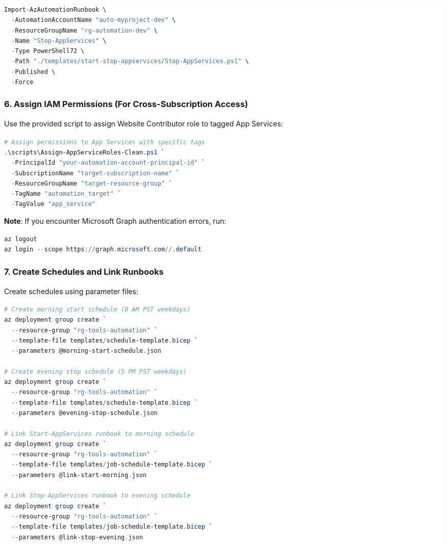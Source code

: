 ```powershell
Import-AzAutomationRunbook \
  -AutomationAccountName "auto-myproject-dev" \
  -ResourceGroupName "rg-automation-dev" \
  -Name "Stop-AppServices" \
  -Type PowerShell72 \
  -Path "./templates/start-stop-appservices/Stop-AppServices.ps1" \
  -Published \
  -Force
```

### 6. Assign IAM Permissions (For Cross-Subscription Access)

Use the provided script to assign Website Contributor role to tagged App Services:

```powershell
# Assign permissions to App Services with specific tags
.\scripts\Assign-AppServiceRoles-Clean.ps1 `
  -PrincipalId "your-automation-account-principal-id" `
  -SubscriptionName "target-subscription-name" `
  -ResourceGroupName "target-resource-group" `
  -TagName "automation_target" `
  -TagValue "app_service"
```

**Note**: If you encounter Microsoft Graph authentication errors, run:

```powershell
az logout
az login --scope https://graph.microsoft.com//.default
```

### 7. Create Schedules and Link Runbooks

Create schedules using parameter files:

```powershell
# Create morning start schedule (8 AM PST weekdays)
az deployment group create `
  --resource-group "rg-tools-automation" `
  --template-file templates/schedule-template.bicep `
  --parameters @morning-start-schedule.json

# Create evening stop schedule (5 PM PST weekdays)  
az deployment group create `
  --resource-group "rg-tools-automation" `
  --template-file templates/schedule-template.bicep `
  --parameters @evening-stop-schedule.json

# Link Start-AppServices runbook to morning schedule
az deployment group create `
  --resource-group "rg-tools-automation" `
  --template-file templates/job-schedule-template.bicep `
  --parameters @link-start-morning.json

# Link Stop-AppServices runbook to evening schedule
az deployment group create `
  --resource-group "rg-tools-automation" `
  --template-file templates/job-schedule-template.bicep `
  --parameters @link-stop-evening.json
```
